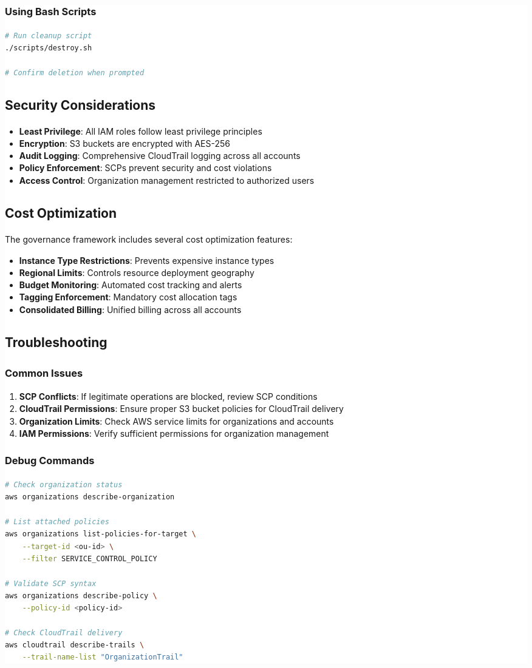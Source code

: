 ### Using Bash Scripts

```bash
# Run cleanup script
./scripts/destroy.sh

# Confirm deletion when prompted
```

## Security Considerations

- **Least Privilege**: All IAM roles follow least privilege principles
- **Encryption**: S3 buckets are encrypted with AES-256
- **Audit Logging**: Comprehensive CloudTrail logging across all accounts
- **Policy Enforcement**: SCPs prevent security and cost violations
- **Access Control**: Organization management restricted to authorized users

## Cost Optimization

The governance framework includes several cost optimization features:

- **Instance Type Restrictions**: Prevents expensive instance types
- **Regional Limits**: Controls resource deployment geography
- **Budget Monitoring**: Automated cost tracking and alerts
- **Tagging Enforcement**: Mandatory cost allocation tags
- **Consolidated Billing**: Unified billing across all accounts

## Troubleshooting

### Common Issues

1. **SCP Conflicts**: If legitimate operations are blocked, review SCP conditions
2. **CloudTrail Permissions**: Ensure proper S3 bucket policies for CloudTrail delivery
3. **Organization Limits**: Check AWS service limits for organizations and accounts
4. **IAM Permissions**: Verify sufficient permissions for organization management

### Debug Commands

```bash
# Check organization status
aws organizations describe-organization

# List attached policies
aws organizations list-policies-for-target \
    --target-id <ou-id> \
    --filter SERVICE_CONTROL_POLICY

# Validate SCP syntax
aws organizations describe-policy \
    --policy-id <policy-id>

# Check CloudTrail delivery
aws cloudtrail describe-trails \
    --trail-name-list "OrganizationTrail"
```
